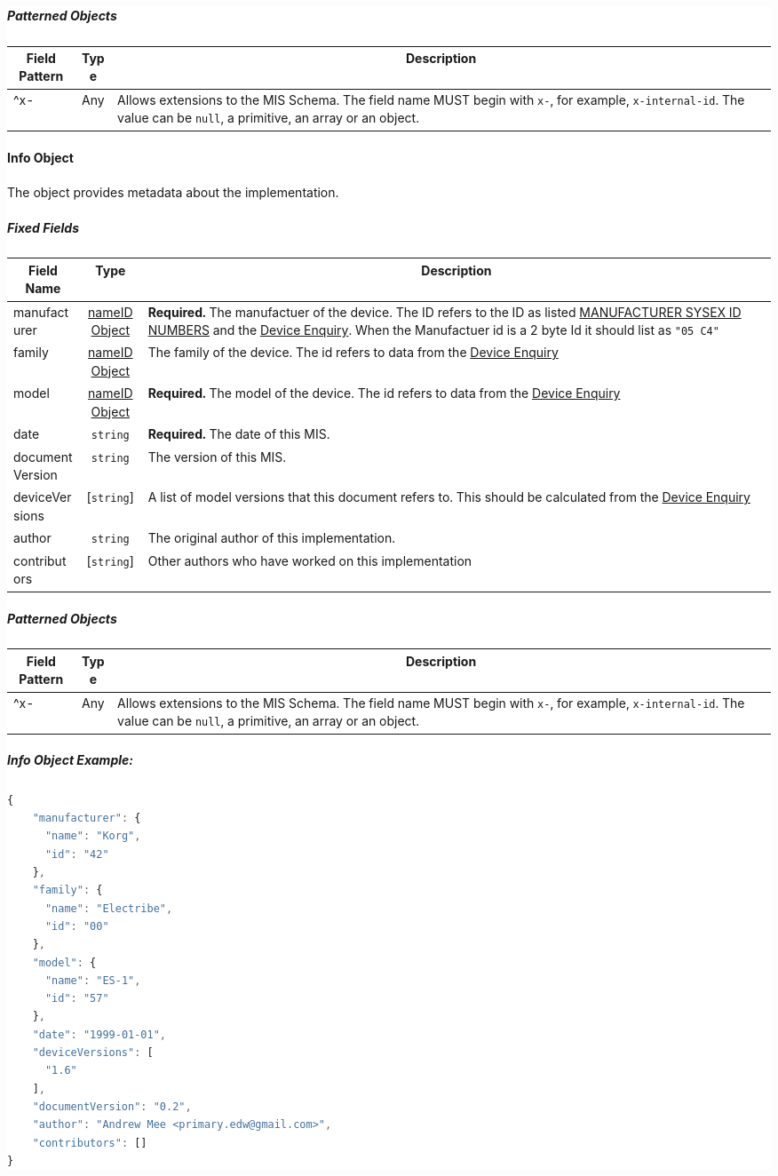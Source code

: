 
##### Patterned Objects 

Field Pattern | Type | Description
---|:---:|---
<a name="misExtensions"></a>^x- | Any | Allows extensions to the MIS Schema. The field name MUST begin with `x-`, for example, `x-internal-id`. The value can be `null`, a primitive, an array or an object. 

#### <a name="infoObject"></a>Info Object

The object provides metadata about the implementation. 

##### Fixed Fields

Field Name | Type | Description
---|:---:|---
<a name="infoManufacturer"></a>manufacturer | [nameID Object](#nameIDObject) | **Required.** The manufactuer of the device. The ID refers to the ID as listed [MANUFACTURER SYSEX ID NUMBERS](https://www.midi.org/specifications/item/manufacturer-id-numbers) and the [Device Enquiry](#deviceEnquiry). When the Manufactuer id is a 2 byte Id it should list as `"05 C4"`
<a name="infoFamily"></a>family | [nameID Object](#nameIDObject) | The family of the device. The id refers to data from the [Device Enquiry](#deviceEnquiry)
<a name="infoFamily"></a>model | [nameID Object](#nameIDObject) | **Required.** The model of the device. The id refers to data from the [Device Enquiry](#deviceEnquiry)
<a name="infoDate"></a>date | `string` | **Required.** The date of this MIS.
<a name="infoDocumentVersion"></a>documentVersion | `string` | The version of this MIS.
<a name="infoDeviceVersions"></a>deviceVersions | [`string`] | A list of model versions that this document refers to. This should be calculated from the [Device Enquiry](#deviceEnquiry)
<a name="infoAuthor"></a>author | `string` | The original author of this implementation.
<a name="infoContributors"></a>contributors | [`string`] | Other authors who have worked on this implementation

##### Patterned Objects 

Field Pattern | Type | Description
---|:---:|---
<a name="infoExtensions"></a>^x- | Any | Allows extensions to the MIS Schema. The field name MUST begin with `x-`, for example, `x-internal-id`. The value can be `null`, a primitive, an array or an object. 

##### Info Object Example:

```js
{
    "manufacturer": {
      "name": "Korg",
      "id": "42"
    },
    "family": {
      "name": "Electribe",
      "id": "00"
    },
    "model": {
      "name": "ES-1",
      "id": "57"
    },
    "date": "1999-01-01",
    "deviceVersions": [
      "1.6"
    ],
    "documentVersion": "0.2",
    "author": "Andrew Mee <primary.edw@gmail.com>",
    "contributors": []
}
```
